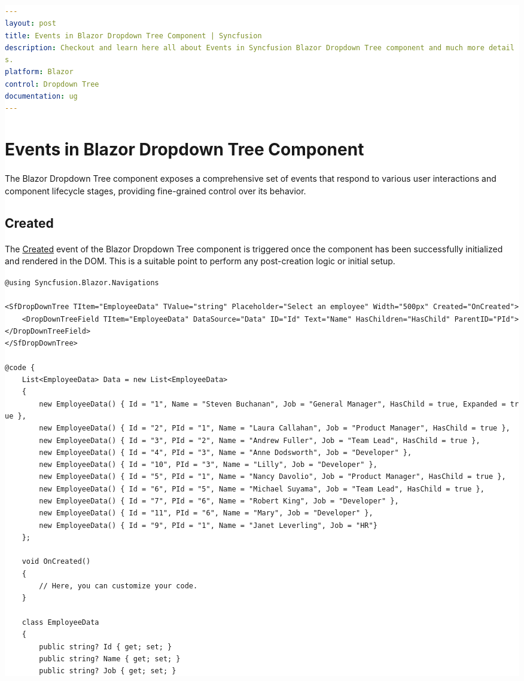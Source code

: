 ```yaml
---
layout: post
title: Events in Blazor Dropdown Tree Component | Syncfusion
description: Checkout and learn here all about Events in Syncfusion Blazor Dropdown Tree component and much more details.
platform: Blazor
control: Dropdown Tree
documentation: ug
---
```


# Events in Blazor Dropdown Tree Component

The Blazor Dropdown Tree component exposes a comprehensive set of events that respond to various user interactions and component lifecycle stages, providing fine-grained control over its behavior.

## Created

The [Created](https://help.syncfusion.com/cr/blazor/Syncfusion.Blazor.Navigations.SfDropDownTree-2.html#Syncfusion_Blazor_Navigations_SfDropDownTree_2_Created) event of the Blazor Dropdown Tree component is triggered once the component has been successfully initialized and rendered in the DOM. This is a suitable point to perform any post-creation logic or initial setup.

```cshtml
@using Syncfusion.Blazor.Navigations

<SfDropDownTree TItem="EmployeeData" TValue="string" Placeholder="Select an employee" Width="500px" Created="OnCreated">
    <DropDownTreeField TItem="EmployeeData" DataSource="Data" ID="Id" Text="Name" HasChildren="HasChild" ParentID="PId"></DropDownTreeField>
</SfDropDownTree>

@code {
    List<EmployeeData> Data = new List<EmployeeData>
    {
        new EmployeeData() { Id = "1", Name = "Steven Buchanan", Job = "General Manager", HasChild = true, Expanded = true },
        new EmployeeData() { Id = "2", PId = "1", Name = "Laura Callahan", Job = "Product Manager", HasChild = true },
        new EmployeeData() { Id = "3", PId = "2", Name = "Andrew Fuller", Job = "Team Lead", HasChild = true },
        new EmployeeData() { Id = "4", PId = "3", Name = "Anne Dodsworth", Job = "Developer" },
        new EmployeeData() { Id = "10", PId = "3", Name = "Lilly", Job = "Developer" },
        new EmployeeData() { Id = "5", PId = "1", Name = "Nancy Davolio", Job = "Product Manager", HasChild = true },
        new EmployeeData() { Id = "6", PId = "5", Name = "Michael Suyama", Job = "Team Lead", HasChild = true },
        new EmployeeData() { Id = "7", PId = "6", Name = "Robert King", Job = "Developer" },
        new EmployeeData() { Id = "11", PId = "6", Name = "Mary", Job = "Developer" },
        new EmployeeData() { Id = "9", PId = "1", Name = "Janet Leverling", Job = "HR"}
    };

    void OnCreated()
    {
        // Here, you can customize your code.
    }

    class EmployeeData
    {
        public string? Id { get; set; }
        public string? Name { get; set; }
        public string? Job { get; set; }
```